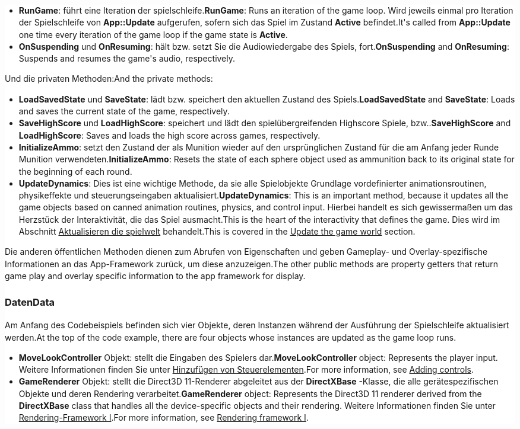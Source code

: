 -   <span data-ttu-id="9c57a-232">**RunGame**: führt eine Iteration der spielschleife.</span><span class="sxs-lookup"><span data-stu-id="9c57a-232">**RunGame**: Runs an iteration of the game loop.</span></span> <span data-ttu-id="9c57a-233">Wird jeweils einmal pro Iteration der Spielschleife von **App::Update** aufgerufen, sofern sich das Spiel im Zustand **Active** befindet.</span><span class="sxs-lookup"><span data-stu-id="9c57a-233">It's called from **App::Update** one time every iteration of the game loop if the game state is **Active**.</span></span>
-   <span data-ttu-id="9c57a-234">**OnSuspending** und **OnResuming**: hält bzw. setzt Sie die Audiowiedergabe des Spiels, fort.</span><span class="sxs-lookup"><span data-stu-id="9c57a-234">**OnSuspending** and **OnResuming**: Suspends and resumes the game's audio, respectively.</span></span>

<span data-ttu-id="9c57a-235">Und die privaten Methoden:</span><span class="sxs-lookup"><span data-stu-id="9c57a-235">And the private methods:</span></span>

-   <span data-ttu-id="9c57a-236">**LoadSavedState** und **SaveState**: lädt bzw. speichert den aktuellen Zustand des Spiels.</span><span class="sxs-lookup"><span data-stu-id="9c57a-236">**LoadSavedState** and **SaveState**: Loads and saves the current state of the game, respectively.</span></span>
-   <span data-ttu-id="9c57a-237">**SaveHighScore** und **LoadHighScore**: speichert und lädt den spielübergreifenden Highscore Spiele, bzw..</span><span class="sxs-lookup"><span data-stu-id="9c57a-237">**SaveHighScore** and **LoadHighScore**: Saves and loads the high score across games, respectively.</span></span>
-   <span data-ttu-id="9c57a-238">**InitializeAmmo**: setzt den Zustand der als Munition wieder auf den ursprünglichen Zustand für die am Anfang jeder Runde Munition verwendeten.</span><span class="sxs-lookup"><span data-stu-id="9c57a-238">**InitializeAmmo**: Resets the state of each sphere object used as ammunition back to its original state for the beginning of each round.</span></span>
-   <span data-ttu-id="9c57a-239">**UpdateDynamics**: Dies ist eine wichtige Methode, da sie alle Spielobjekte Grundlage vordefinierter animationsroutinen, physikeffekte und steuerungseingaben aktualisiert.</span><span class="sxs-lookup"><span data-stu-id="9c57a-239">**UpdateDynamics**: This is an important method, because it updates all the game objects based on canned animation routines, physics, and control input.</span></span> <span data-ttu-id="9c57a-240">Hierbei handelt es sich gewissermaßen um das Herzstück der Interaktivität, die das Spiel ausmacht.</span><span class="sxs-lookup"><span data-stu-id="9c57a-240">This is the heart of the interactivity that defines the game.</span></span> <span data-ttu-id="9c57a-241">Dies wird im Abschnitt [Aktualisieren die spielwelt](#update-the-game-world) behandelt.</span><span class="sxs-lookup"><span data-stu-id="9c57a-241">This is covered in the [Update the game world](#update-the-game-world) section.</span></span>

<span data-ttu-id="9c57a-242">Die anderen öffentlichen Methoden dienen zum Abrufen von Eigenschaften und geben Gameplay- und Overlay-spezifische Informationen an das App-Framework zurück, um diese anzuzeigen.</span><span class="sxs-lookup"><span data-stu-id="9c57a-242">The other public methods are property getters that return game play and overlay specific information to the app framework for display.</span></span>

### <a name="data"></a><span data-ttu-id="9c57a-243">Daten</span><span class="sxs-lookup"><span data-stu-id="9c57a-243">Data</span></span>

<span data-ttu-id="9c57a-244">Am Anfang des Codebeispiels befinden sich vier Objekte, deren Instanzen während der Ausführung der Spielschleife aktualisiert werden.</span><span class="sxs-lookup"><span data-stu-id="9c57a-244">At the top of the code example, there are four objects whose instances are updated as the game loop runs.</span></span>

-   <span data-ttu-id="9c57a-245">**MoveLookController** Objekt: stellt die Eingaben des Spielers dar.</span><span class="sxs-lookup"><span data-stu-id="9c57a-245">**MoveLookController** object: Represents the player input.</span></span> <span data-ttu-id="9c57a-246">Weitere Informationen finden Sie unter [Hinzufügen von Steuerelementen](tutorial--adding-controls.md).</span><span class="sxs-lookup"><span data-stu-id="9c57a-246">For more information, see [Adding controls](tutorial--adding-controls.md).</span></span>
-   <span data-ttu-id="9c57a-247">**GameRenderer** Objekt: stellt die Direct3D 11-Renderer abgeleitet aus der **DirectXBase** -Klasse, die alle gerätespezifischen Objekte und deren Rendering verarbeitet.</span><span class="sxs-lookup"><span data-stu-id="9c57a-247">**GameRenderer** object: Represents the Direct3D 11 renderer derived from the **DirectXBase** class that handles all the device-specific objects and their rendering.</span></span> <span data-ttu-id="9c57a-248">Weitere Informationen finden Sie unter [Rendering-Framework I](tutorial--assembling-the-rendering-pipeline.md).</span><span class="sxs-lookup"><span data-stu-id="9c57a-248">For more information, see [Rendering framework I](tutorial--assembling-the-rendering-pipeline.md).</span></span>